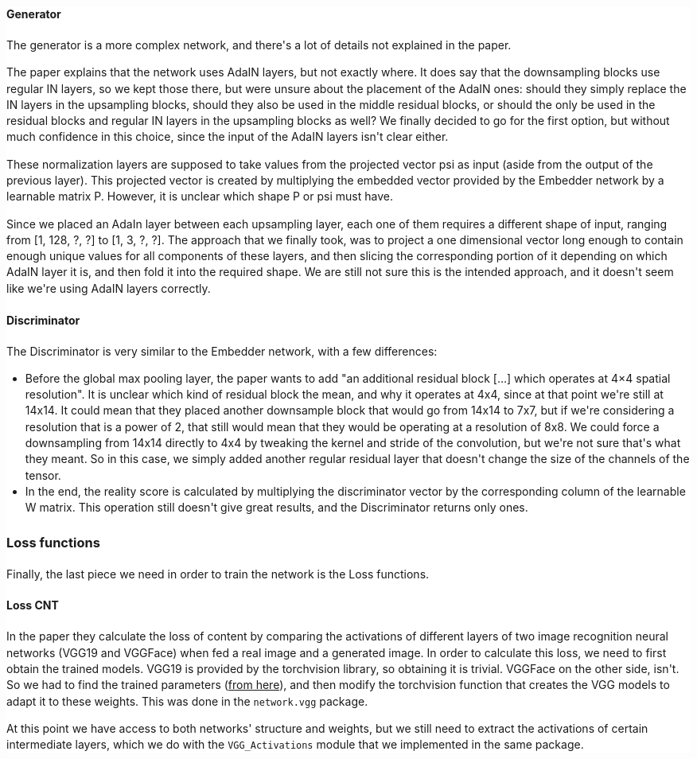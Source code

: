 #### Generator
The generator is a more complex network, and there's a lot of details not explained in the paper.

The paper explains that the network uses AdaIN layers, but not exactly where. It does say that the downsampling blocks use regular IN layers, so we kept those there, but were unsure about the placement of the AdaIN ones: should they simply replace the IN layers in the upsampling blocks, should they also be used in the middle residual blocks, or should the only be used in the residual blocks and regular IN layers in the upsampling blocks as well? We finally decided to go for the first option, but without much confidence in this choice, since the input of the AdaIN layers isn't clear either.

These normalization layers are supposed to take values from the projected vector psi as input (aside from the output of the previous layer). This projected vector is created by multiplying the embedded vector provided by the Embedder network by a learnable matrix P. However, it is unclear which shape P or psi must have.

Since we placed an AdaIn layer between each upsampling layer, each one of them requires a different shape of input, ranging from [1, 128, ?, ?] to [1, 3, ?, ?]. The approach that we finally took, was to project a one dimensional vector long enough to contain enough unique values for all components of these layers, and then slicing the corresponding portion of it depending on which AdaIN layer it is, and then fold it into the required shape. We are still not sure this is the intended approach, and it doesn't seem like we're using AdaIN layers correctly.


#### Discriminator
The Discriminator is very similar to the Embedder network, with a few differences:
* Before the global max pooling layer, the paper wants to add "an additional residual block [...] which operates at 4×4 spatial resolution". It is unclear which kind of residual block the mean, and why it operates at 4x4, since at that point we're still at 14x14. It could mean that they placed another downsample block that would go from 14x14 to 7x7, but if we're considering a resolution that is a power of 2, that still would mean that they would be operating at a resolution of 8x8. We could force a downsampling from 14x14 directly to 4x4 by tweaking the kernel and stride of the convolution, but we're not sure that's what they meant. So in this case, we simply added another regular residual layer that doesn't change the size of the channels of the tensor.
* In the end, the reality score is calculated by multiplying the discriminator vector by the corresponding column of the learnable W matrix. This operation still doesn't give great results, and the Discriminator returns only ones.

### Loss functions

Finally, the last piece we need in order to train the network is the Loss functions. 

#### Loss CNT
In the paper they calculate the loss of content by comparing the activations of different layers of two image recognition neural networks (VGG19 and VGGFace) when fed a real image and a generated image. In order to calculate this loss, we need to first obtain the trained models. VGG19 is provided by the torchvision library, so obtaining it is trivial. VGGFace on the other side, isn't. So we had to find the trained parameters ([from here](http://www.robots.ox.ac.uk/~albanie/pytorch-models.html)), and then modify the torchvision function that creates the VGG models to adapt it to these weights. This was done in the `network.vgg` package.

At this point we have access to both networks' structure and weights, but we still need to extract the activations of certain intermediate layers, which we do with the `VGG_Activations` module that we implemented in the same package.
